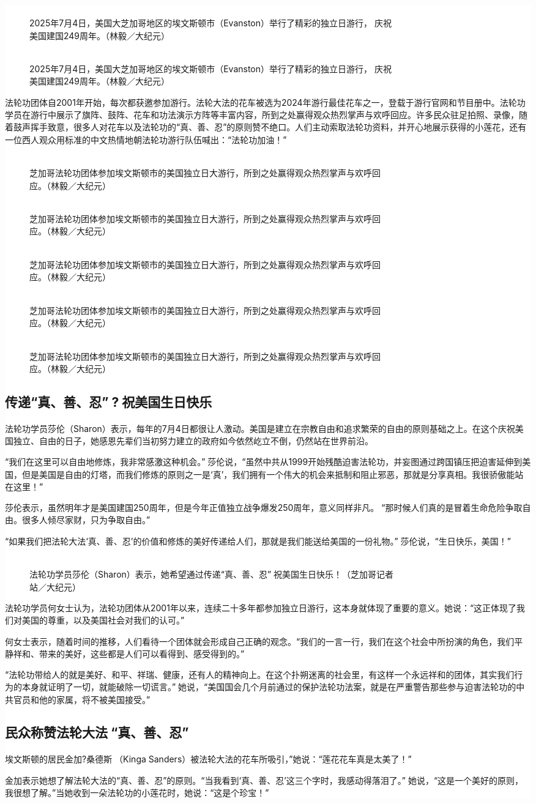 <figure id="attachment_14545969" aria-describedby="caption-attachment-14545969" style="width: 600px" class="wp-caption aligncenter"><a target="_blank" href="https://i.epochtimes.com/assets/uploads/2025/07/id14545969-2B-Evanston-Parade.jpg"><img decoding="async" class="size-large wp-image-14545969" src="https://i.epochtimes.com/assets/uploads/2025/07/id14545969-2B-Evanston-Parade-600x400.jpg" alt="" width="600" b="400" /></a><figcaption id="caption-attachment-14545969" class="wp-caption-text">2025年7月4日，美国大芝加哥地区的埃文斯顿市（Evanston）举行了精彩的独立日游行， 庆祝美国建国249周年。（林毅／大纪元）</figcaption></figure>
<figure id="attachment_14545970" aria-describedby="caption-attachment-14545970" style="width: 600px" class="wp-caption aligncenter"><a target="_blank" href="https://i.epochtimes.com/assets/uploads/2025/07/id14545970-2C-Evanston-Parade.jpg"><img decoding="async" class="size-large wp-image-14545970" src="https://i.epochtimes.com/assets/uploads/2025/07/id14545970-2C-Evanston-Parade-600x400.jpg" alt="" width="600" b="400" /></a><figcaption id="caption-attachment-14545970" class="wp-caption-text">2025年7月4日，美国大芝加哥地区的埃文斯顿市（Evanston）举行了精彩的独立日游行， 庆祝美国建国249周年。（林毅／大纪元）</figcaption></figure>
<p>法轮功团体自2001年开始，每次都获邀参加游行。法轮大法的花车被选为2024年游行最佳花车之一，登载于游行官网和节目册中。法轮功学员在游行中展示了旗阵、鼓阵、花车和功法演示方阵等丰富内容，所到之处赢得观众热烈掌声与欢呼回应。许多民众驻足拍照、录像，随着鼓声挥手致意，很多人对花车以及法轮功的“真、善、忍”的原则赞不绝口。人们主动索取法轮功资料，并开心地展示获得的小莲花，还有一位西人观众用标准的中文热情地朝法轮功游行队伍喊出：“法轮功加油！”</p>
<figure id="attachment_14545972" aria-describedby="caption-attachment-14545972" style="width: 600px" class="wp-caption aligncenter"><a target="_blank" href="https://i.epochtimes.com/assets/uploads/2025/07/id14545972-3A.jpg"><img decoding="async" class="size-large wp-image-14545972" src="https://i.epochtimes.com/assets/uploads/2025/07/id14545972-3A-600x400.jpg" alt="" width="600" b="400" /></a><figcaption id="caption-attachment-14545972" class="wp-caption-text">芝加哥法轮功团体参加埃文斯顿市的美国独立日大游行，所到之处赢得观众热烈掌声与欢呼回应。（林毅／大纪元）</figcaption></figure>
<figure id="attachment_14545973" aria-describedby="caption-attachment-14545973" style="width: 600px" class="wp-caption aligncenter"><a target="_blank" href="https://i.epochtimes.com/assets/uploads/2025/07/id14545973-3B.jpg"><img decoding="async" class="size-large wp-image-14545973" src="https://i.epochtimes.com/assets/uploads/2025/07/id14545973-3B-600x400.jpg" alt="" width="600" b="400" /></a><figcaption id="caption-attachment-14545973" class="wp-caption-text">芝加哥法轮功团体参加埃文斯顿市的美国独立日大游行，所到之处赢得观众热烈掌声与欢呼回应。（林毅／大纪元）</figcaption></figure>
<figure id="attachment_14545975" aria-describedby="caption-attachment-14545975" style="width: 600px" class="wp-caption aligncenter"><a target="_blank" href="https://i.epochtimes.com/assets/uploads/2025/07/id14545975-3C.jpg"><img decoding="async" class="size-large wp-image-14545975" src="https://i.epochtimes.com/assets/uploads/2025/07/id14545975-3C-600x400.jpg" alt="" width="600" b="400" /></a><figcaption id="caption-attachment-14545975" class="wp-caption-text">芝加哥法轮功团体参加埃文斯顿市的美国独立日大游行，所到之处赢得观众热烈掌声与欢呼回应。（林毅／大纪元）</figcaption></figure>
<figure id="attachment_14545976" aria-describedby="caption-attachment-14545976" style="width: 600px" class="wp-caption aligncenter"><a target="_blank" href="https://i.epochtimes.com/assets/uploads/2025/07/id14545976-3D.jpg"><img decoding="async" class="size-large wp-image-14545976" src="https://i.epochtimes.com/assets/uploads/2025/07/id14545976-3D-600x400.jpg" alt="" width="600" b="400" /></a><figcaption id="caption-attachment-14545976" class="wp-caption-text">芝加哥法轮功团体参加埃文斯顿市的美国独立日大游行，所到之处赢得观众热烈掌声与欢呼回应。（林毅／大纪元）</figcaption></figure>
<figure id="attachment_14545977" aria-describedby="caption-attachment-14545977" style="width: 600px" class="wp-caption aligncenter"><a target="_blank" href="https://i.epochtimes.com/assets/uploads/2025/07/id14545977-3E.jpg"><img decoding="async" class="size-large wp-image-14545977" src="https://i.epochtimes.com/assets/uploads/2025/07/id14545977-3E-600x400.jpg" alt="" width="600" b="400" /></a><figcaption id="caption-attachment-14545977" class="wp-caption-text">芝加哥法轮功团体参加埃文斯顿市的美国独立日大游行，所到之处赢得观众热烈掌声与欢呼回应。（林毅／大纪元）</figcaption></figure>
<h2>传递“真、善、忍” ? 祝美国生日快乐</h2>
<p>法轮功学员莎伦（Sharon）表示，每年的7月4日都很让人激动。美国是建立在宗教自由和追求繁荣的自由的原则基础之上。在这个庆祝美国独立、自由的日子，她感恩先辈们当初努力建立的政府如今依然屹立不倒，仍然站在世界前沿。</p>
<p>“我们在这里可以自由地修炼，我非常感激这种机会。” 莎伦说，“虽然中共从1999开始残酷迫害法轮功，并妄图通过跨国镇压把迫害延伸到美国，但是美国是自由的灯塔，而我们修炼的原则之一是‘真’，我们拥有一个伟大的机会来抵制和阻止邪恶，那就是分享真相。我很骄傲能站在这里！”</p>
<p>莎伦表示，虽然明年才是美国建国250周年，但是今年正值独立战争爆发250周年，意义同样非凡。 “那时候人们真的是冒着生命危险争取自由。很多人倾尽家财，只为争取自由。”</p>
<p>“如果我们把法轮大法‘真、善、忍’的价值和修炼的美好传递给人们，那就是我们能送给美国的一份礼物。” 莎伦说，“生日快乐，美国！”</p>
<figure id="attachment_14545978" aria-describedby="caption-attachment-14545978" style="width: 600px" class="wp-caption aligncenter"><a target="_blank" href="https://i.epochtimes.com/assets/uploads/2025/07/id14545978-4-Sharon.jpg"><img decoding="async" class="size-large wp-image-14545978" src="https://i.epochtimes.com/assets/uploads/2025/07/id14545978-4-Sharon-600x400.jpg" alt="" width="600" b="400" /></a><figcaption id="caption-attachment-14545978" class="wp-caption-text">法轮功学员莎伦（Sharon）表示，她希望通过传递“真、善、忍” 祝美国生日快乐！（芝加哥记者站／大纪元）</figcaption></figure>
<p>法轮功学员何女士认为，法轮功团体从2001年以来，连续二十多年都参加独立日游行，这本身就体现了重要的意义。她说：“这正体现了我们对美国的尊重，以及美国社会对我们的认可。”</p>
<p>何女士表示，随着时间的推移，人们看待一个团体就会形成自己正确的观念。“我们的一言一行，我们在这个社会中所扮演的角色，我们平静祥和、带来的美好，这些都是人们可以看得到、感受得到的。”</p>
<p>“法轮功带给人的就是美好、和平、祥瑞、健康，还有人的精神向上。在这个扑朔迷离的社会里，有这样一个永远祥和的团体，其实我们行为的本身就证明了一切，就能破除一切谎言。” 她说，“美国国会几个月前通过的保护法轮功法案，就是在严重警告那些参与迫害法轮功的中共官员和他的家属，将不被美国接受。”</p>
<h2>民众称赞法轮大法 “真、善、忍”</h2>
<p>埃文斯顿的居民金加?桑德斯 （Kinga Sanders）被法轮大法的花车所吸引，”她说：“莲花花车真是太美了！”</p>
<p>金加表示她想了解法轮大法的“真、善、忍”的原则。“当我看到‘真、善、忍’这三个字时，我感动得落泪了。” 她说，“这是一个美好的原则，我很想了解。”当她收到一朵法轮功的小莲花时，她说：“这是个珍宝！”</p>